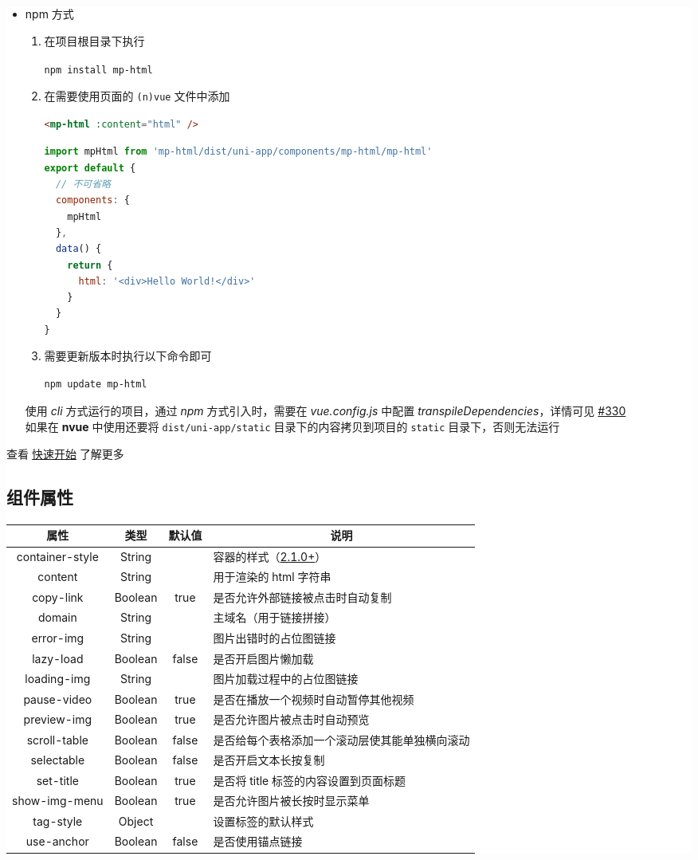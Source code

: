 - npm 方式  
  1. 在项目根目录下执行  
     ```bash
     npm install mp-html
     ```
  2. 在需要使用页面的 `(n)vue` 文件中添加  
     ```html
     <mp-html :content="html" />
     ```
     ```javascript
     import mpHtml from 'mp-html/dist/uni-app/components/mp-html/mp-html'
     export default {
       // 不可省略
       components: {
         mpHtml
       },
       data() {
         return {
           html: '<div>Hello World!</div>'
         }
       }
     }
     ```
  3. 需要更新版本时执行以下命令即可  
     ```bash
     npm update mp-html
     ```
  
  使用 *cli* 方式运行的项目，通过 *npm* 方式引入时，需要在 *vue.config.js* 中配置 *transpileDependencies*，详情可见 [#330](https://github.com/jin-yufeng/mp-html/issues/330#issuecomment-913617687)  
  如果在 **nvue** 中使用还要将 `dist/uni-app/static` 目录下的内容拷贝到项目的 `static` 目录下，否则无法运行  

查看 [快速开始](https://jin-yufeng.gitee.io/mp-html/#/overview/quickstart) 了解更多

## 组件属性

| 属性 | 类型 | 默认值 | 说明 |
|:---:|:---:|:---:|---|
| container-style | String |  | 容器的样式（[2.1.0+](https://jin-yufeng.gitee.io/mp-html/#/changelog/changelog#v210)） |
| content | String |  | 用于渲染的 html 字符串 |
| copy-link | Boolean | true | 是否允许外部链接被点击时自动复制 |
| domain | String |  | 主域名（用于链接拼接） |
| error-img | String |  | 图片出错时的占位图链接 |
| lazy-load | Boolean | false | 是否开启图片懒加载 |
| loading-img | String |  | 图片加载过程中的占位图链接 |
| pause-video | Boolean | true | 是否在播放一个视频时自动暂停其他视频 |
| preview-img | Boolean | true | 是否允许图片被点击时自动预览 |
| scroll-table | Boolean | false | 是否给每个表格添加一个滚动层使其能单独横向滚动 |
| selectable | Boolean | false | 是否开启文本长按复制 |
| set-title | Boolean | true | 是否将 title 标签的内容设置到页面标题 |
| show-img-menu | Boolean | true | 是否允许图片被长按时显示菜单 |
| tag-style | Object |  | 设置标签的默认样式 |
| use-anchor | Boolean | false | 是否使用锚点链接 |
